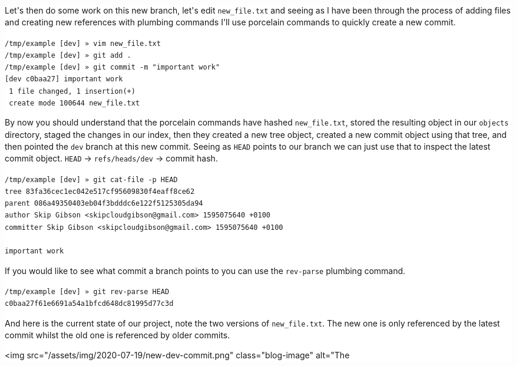 Let's then do some work on this new branch, let's edit `new_file.txt` and seeing
as I have been through the process of adding files and creating new references
with plumbing commands I'll use porcelain commands to quickly create a new commit.

```
/tmp/example [dev] » vim new_file.txt
/tmp/example [dev] » git add .
/tmp/example [dev] » git commit -m "important work"
[dev c0baa27] important work
 1 file changed, 1 insertion(+)
 create mode 100644 new_file.txt
```

By now you should understand that the porcelain commands have hashed
`new_file.txt`, stored the resulting object in our `objects` directory, staged
the changes in our index, then they created a new tree object, created a new
commit object using that tree, and then pointed the `dev` branch at this new
commit. Seeing as `HEAD` points to our branch we can just use that to inspect
the latest commit object. `HEAD` -> `refs/heads/dev` -> commit hash.

```
/tmp/example [dev] » git cat-file -p HEAD
tree 83fa36cec1ec042e517cf95609830f4eaff8ce62
parent 086a49350403eb04f3bdddc6e122f5125305da94
author Skip Gibson <skipcloudgibson@gmail.com> 1595075640 +0100
committer Skip Gibson <skipcloudgibson@gmail.com> 1595075640 +0100

important work
```

If you would like to see what commit a branch points to you can use the
`rev-parse` plumbing command.

```
/tmp/example [dev] » git rev-parse HEAD
c0baa27f61e6691a54a1bfcd648dc81995d77c3d
```

And here is the current state of our project, note the two versions of
`new_file.txt`. The new one is only referenced by the latest commit whilst the
old one is referenced by older commits.

<img src="/assets/img/2020-07-19/new-dev-commit.png" class="blog-image" alt="The